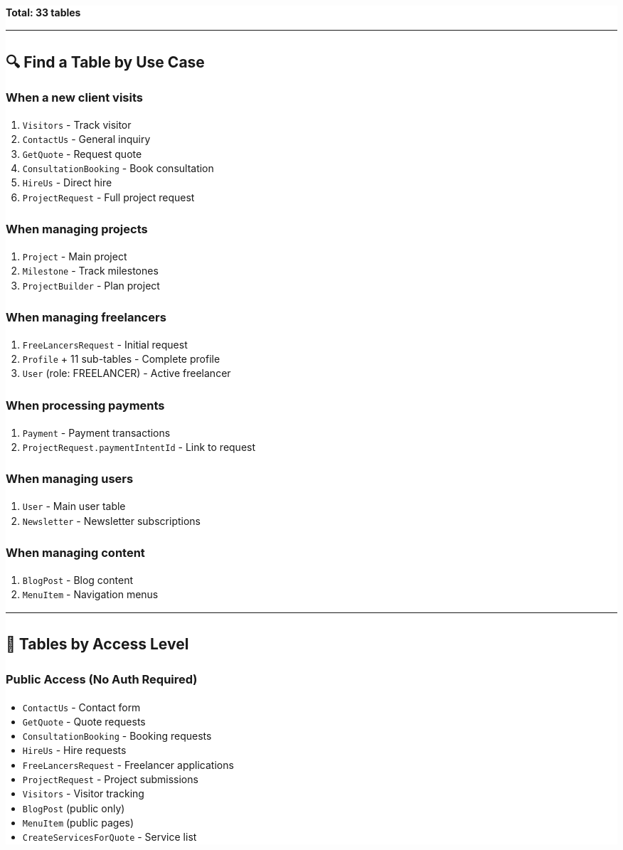 **Total: 33 tables**

---

## 🔍 Find a Table by Use Case

### When a new client visits
1. `Visitors` - Track visitor
2. `ContactUs` - General inquiry
3. `GetQuote` - Request quote
4. `ConsultationBooking` - Book consultation
5. `HireUs` - Direct hire
6. `ProjectRequest` - Full project request

### When managing projects
1. `Project` - Main project
2. `Milestone` - Track milestones
3. `ProjectBuilder` - Plan project

### When managing freelancers
1. `FreeLancersRequest` - Initial request
2. `Profile` + 11 sub-tables - Complete profile
3. `User` (role: FREELANCER) - Active freelancer

### When processing payments
1. `Payment` - Payment transactions
2. `ProjectRequest.paymentIntentId` - Link to request

### When managing users
1. `User` - Main user table
2. `Newsletter` - Newsletter subscriptions

### When managing content
1. `BlogPost` - Blog content
2. `MenuItem` - Navigation menus

---

## 🔐 Tables by Access Level

### Public Access (No Auth Required)
- `ContactUs` - Contact form
- `GetQuote` - Quote requests
- `ConsultationBooking` - Booking requests
- `HireUs` - Hire requests
- `FreeLancersRequest` - Freelancer applications
- `ProjectRequest` - Project submissions
- `Visitors` - Visitor tracking
- `BlogPost` (public only)
- `MenuItem` (public pages)
- `CreateServicesForQuote` - Service list
